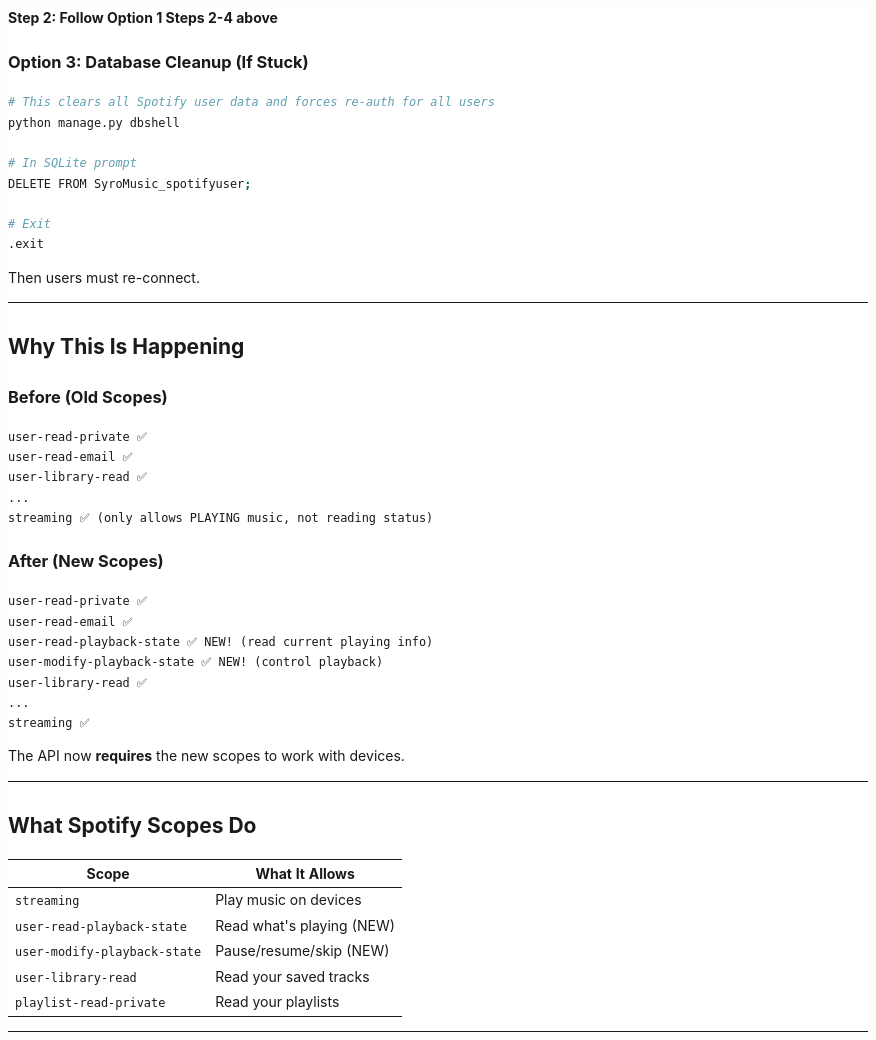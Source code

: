 **Step 2: Follow Option 1 Steps 2-4 above**

### Option 3: Database Cleanup (If Stuck)

```bash
# This clears all Spotify user data and forces re-auth for all users
python manage.py dbshell

# In SQLite prompt
DELETE FROM SyroMusic_spotifyuser;

# Exit
.exit
```

Then users must re-connect.

---

## Why This Is Happening

### Before (Old Scopes)
```
user-read-private ✅
user-read-email ✅
user-library-read ✅
...
streaming ✅ (only allows PLAYING music, not reading status)
```

### After (New Scopes)
```
user-read-private ✅
user-read-email ✅
user-read-playback-state ✅ NEW! (read current playing info)
user-modify-playback-state ✅ NEW! (control playback)
user-library-read ✅
...
streaming ✅
```

The API now **requires** the new scopes to work with devices.

---

## What Spotify Scopes Do

| Scope | What It Allows |
|-------|---|
| `streaming` | Play music on devices |
| `user-read-playback-state` | Read what's playing (NEW) |
| `user-modify-playback-state` | Pause/resume/skip (NEW) |
| `user-library-read` | Read your saved tracks |
| `playlist-read-private` | Read your playlists |

---
